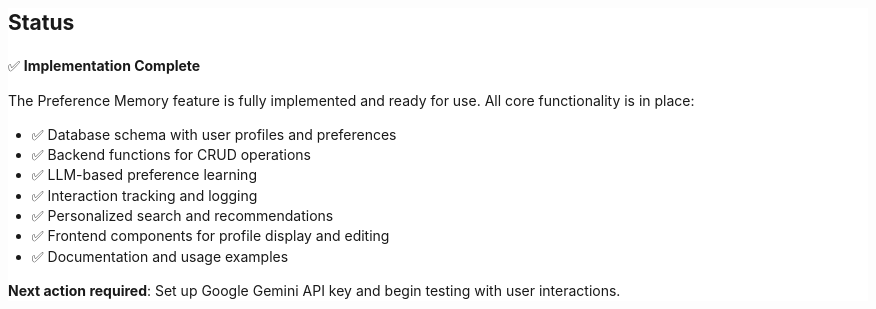 
## Status

✅ **Implementation Complete**

The Preference Memory feature is fully implemented and ready for use. All core functionality is in place:

- ✅ Database schema with user profiles and preferences
- ✅ Backend functions for CRUD operations
- ✅ LLM-based preference learning
- ✅ Interaction tracking and logging
- ✅ Personalized search and recommendations
- ✅ Frontend components for profile display and editing
- ✅ Documentation and usage examples

**Next action required**: Set up Google Gemini API key and begin testing with user interactions.
